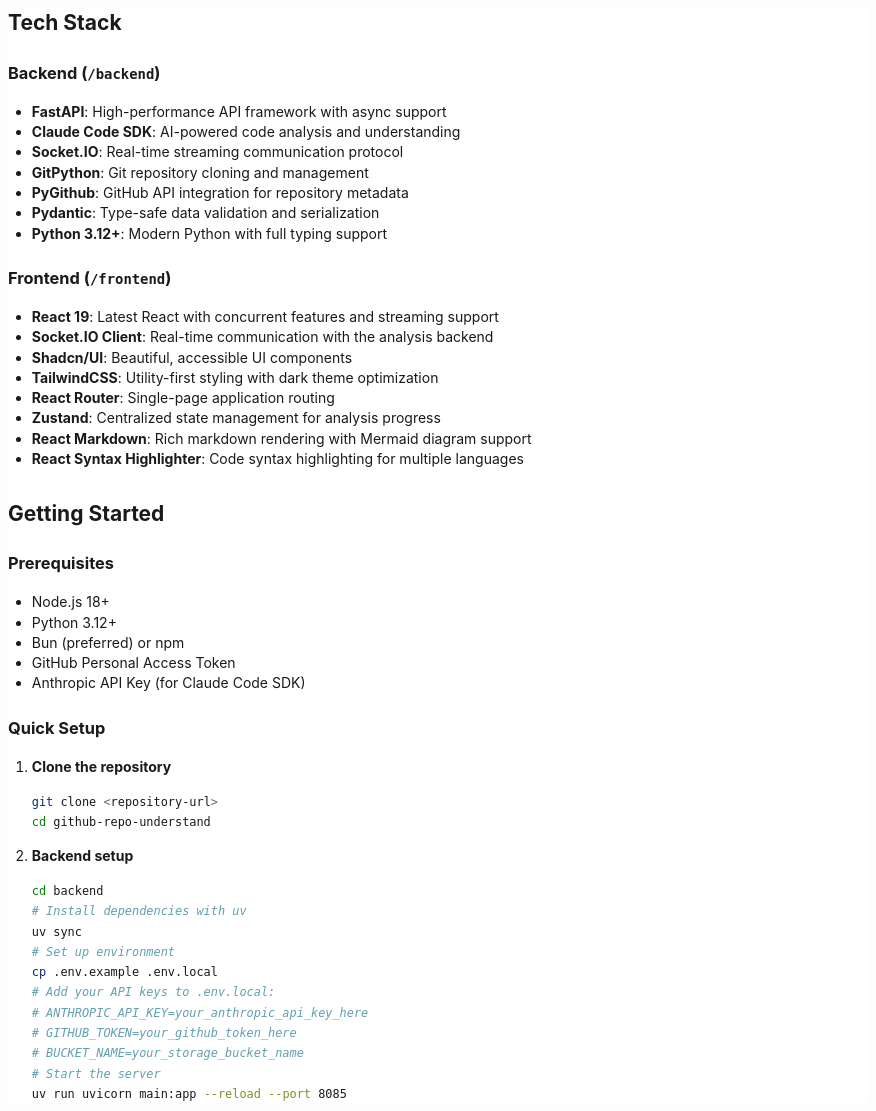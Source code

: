 ## Tech Stack

### Backend (`/backend`)
- **FastAPI**: High-performance API framework with async support
- **Claude Code SDK**: AI-powered code analysis and understanding
- **Socket.IO**: Real-time streaming communication protocol
- **GitPython**: Git repository cloning and management
- **PyGithub**: GitHub API integration for repository metadata
- **Pydantic**: Type-safe data validation and serialization
- **Python 3.12+**: Modern Python with full typing support

### Frontend (`/frontend`)
- **React 19**: Latest React with concurrent features and streaming support
- **Socket.IO Client**: Real-time communication with the analysis backend
- **Shadcn/UI**: Beautiful, accessible UI components
- **TailwindCSS**: Utility-first styling with dark theme optimization
- **React Router**: Single-page application routing
- **Zustand**: Centralized state management for analysis progress
- **React Markdown**: Rich markdown rendering with Mermaid diagram support
- **React Syntax Highlighter**: Code syntax highlighting for multiple languages

## Getting Started

### Prerequisites
- Node.js 18+
- Python 3.12+
- Bun (preferred) or npm
- GitHub Personal Access Token
- Anthropic API Key (for Claude Code SDK)

### Quick Setup

1. **Clone the repository**
   ```bash
   git clone <repository-url>
   cd github-repo-understand
   ```

2. **Backend setup**
   ```bash
   cd backend
   # Install dependencies with uv
   uv sync
   # Set up environment
   cp .env.example .env.local
   # Add your API keys to .env.local:
   # ANTHROPIC_API_KEY=your_anthropic_api_key_here
   # GITHUB_TOKEN=your_github_token_here
   # BUCKET_NAME=your_storage_bucket_name
   # Start the server
   uv run uvicorn main:app --reload --port 8085
   ```
